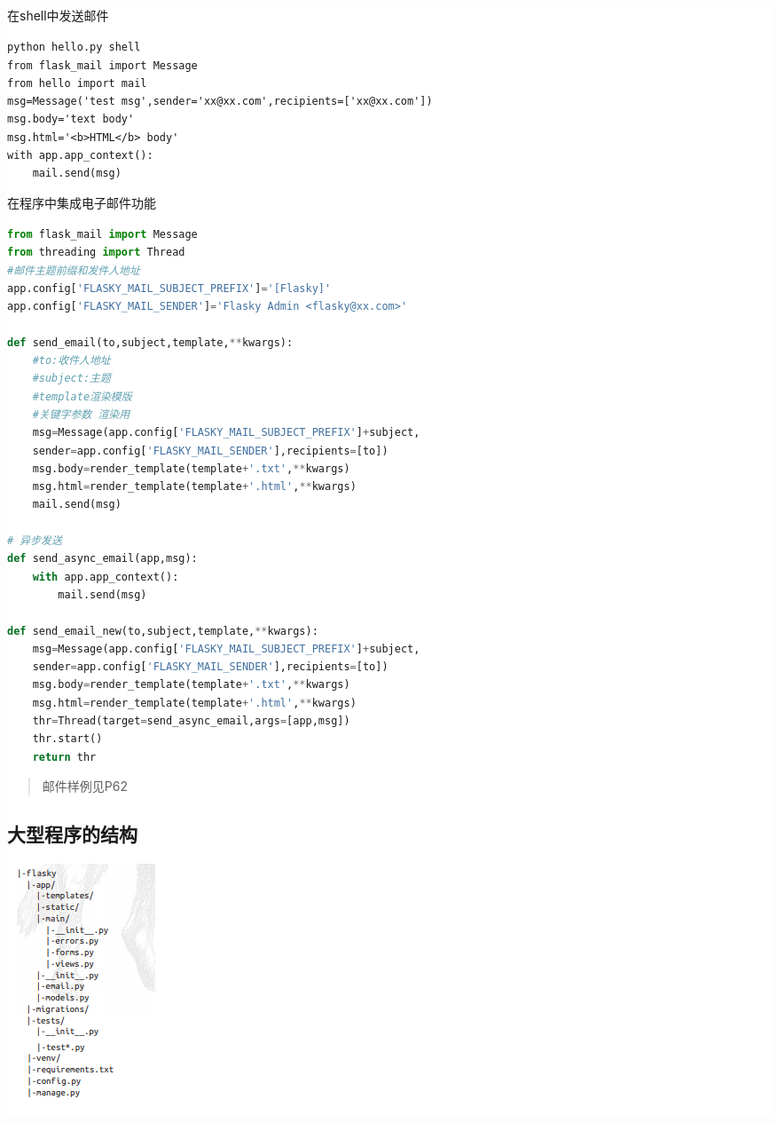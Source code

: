 在shell中发送邮件
```shell
python hello.py shell
from flask_mail import Message
from hello import mail
msg=Message('test msg',sender='xx@xx.com',recipients=['xx@xx.com'])
msg.body='text body'
msg.html='<b>HTML</b> body'
with app.app_context():
    mail.send(msg)
```
在程序中集成电子邮件功能
```python
from flask_mail import Message
from threading import Thread
#邮件主题前缀和发件人地址
app.config['FLASKY_MAIL_SUBJECT_PREFIX']='[Flasky]'
app.config['FLASKY_MAIL_SENDER']='Flasky Admin <flasky@xx.com>'

def send_email(to,subject,template,**kwargs):
    #to:收件人地址
    #subject:主题
    #template渲染模版
    #关键字参数 渲染用
    msg=Message(app.config['FLASKY_MAIL_SUBJECT_PREFIX']+subject,
    sender=app.config['FLASKY_MAIL_SENDER'],recipients=[to])
    msg.body=render_template(template+'.txt',**kwargs)
    msg.html=render_template(template+'.html',**kwargs)
    mail.send(msg)

# 异步发送
def send_async_email(app,msg):
    with app.app_context():
        mail.send(msg)

def send_email_new(to,subject,template,**kwargs):
    msg=Message(app.config['FLASKY_MAIL_SUBJECT_PREFIX']+subject,
    sender=app.config['FLASKY_MAIL_SENDER'],recipients=[to])
    msg.body=render_template(template+'.txt',**kwargs)
    msg.html=render_template(template+'.html',**kwargs)
    thr=Thread(target=send_async_email,args=[app,msg])
    thr.start()
    return thr
```
>邮件样例见P62

## 大型程序的结构
![prostruct](prostruct.png)
